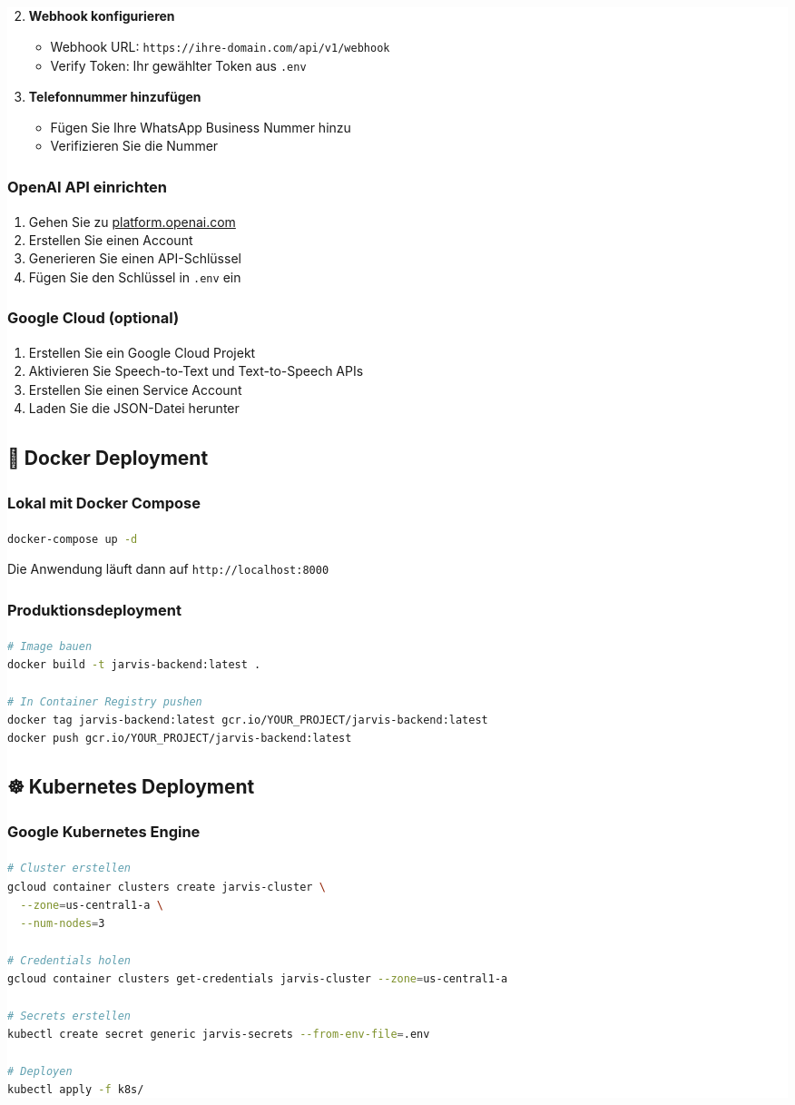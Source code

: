 2. **Webhook konfigurieren**
   - Webhook URL: `https://ihre-domain.com/api/v1/webhook`
   - Verify Token: Ihr gewählter Token aus `.env`

3. **Telefonnummer hinzufügen**
   - Fügen Sie Ihre WhatsApp Business Nummer hinzu
   - Verifizieren Sie die Nummer

### OpenAI API einrichten

1. Gehen Sie zu [platform.openai.com](https://platform.openai.com)
2. Erstellen Sie einen Account
3. Generieren Sie einen API-Schlüssel
4. Fügen Sie den Schlüssel in `.env` ein

### Google Cloud (optional)

1. Erstellen Sie ein Google Cloud Projekt
2. Aktivieren Sie Speech-to-Text und Text-to-Speech APIs
3. Erstellen Sie einen Service Account
4. Laden Sie die JSON-Datei herunter

## 🐳 Docker Deployment

### Lokal mit Docker Compose

```bash
docker-compose up -d
```

Die Anwendung läuft dann auf `http://localhost:8000`

### Produktionsdeployment

```bash
# Image bauen
docker build -t jarvis-backend:latest .

# In Container Registry pushen
docker tag jarvis-backend:latest gcr.io/YOUR_PROJECT/jarvis-backend:latest
docker push gcr.io/YOUR_PROJECT/jarvis-backend:latest
```

## ☸️ Kubernetes Deployment

### Google Kubernetes Engine

```bash
# Cluster erstellen
gcloud container clusters create jarvis-cluster \
  --zone=us-central1-a \
  --num-nodes=3

# Credentials holen
gcloud container clusters get-credentials jarvis-cluster --zone=us-central1-a

# Secrets erstellen
kubectl create secret generic jarvis-secrets --from-env-file=.env

# Deployen
kubectl apply -f k8s/
```

